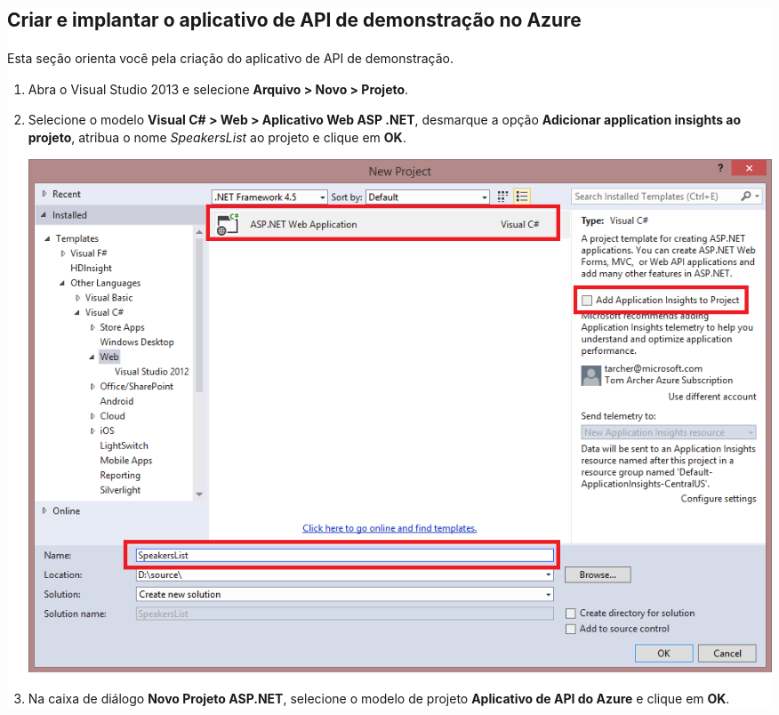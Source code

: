 ## Criar e implantar o aplicativo de API de demonstração no Azure 

Esta seção orienta você pela criação do aplicativo de API de demonstração.

1. Abra o Visual Studio 2013 e selecione **Arquivo > Novo > Projeto**. 

2. Selecione o modelo **Visual C# > Web > Aplicativo Web ASP .NET**, desmarque a opção **Adicionar application insights ao projeto**, atribua o nome *SpeakersList* ao projeto e clique em **OK**.

	![](./media/app-service-api-hybrid-on-premises-sql-server/new-project.png)

3. Na caixa de diálogo **Novo Projeto ASP.NET**, selecione o modelo de projeto **Aplicativo de API do Azure** e clique em **OK**.
